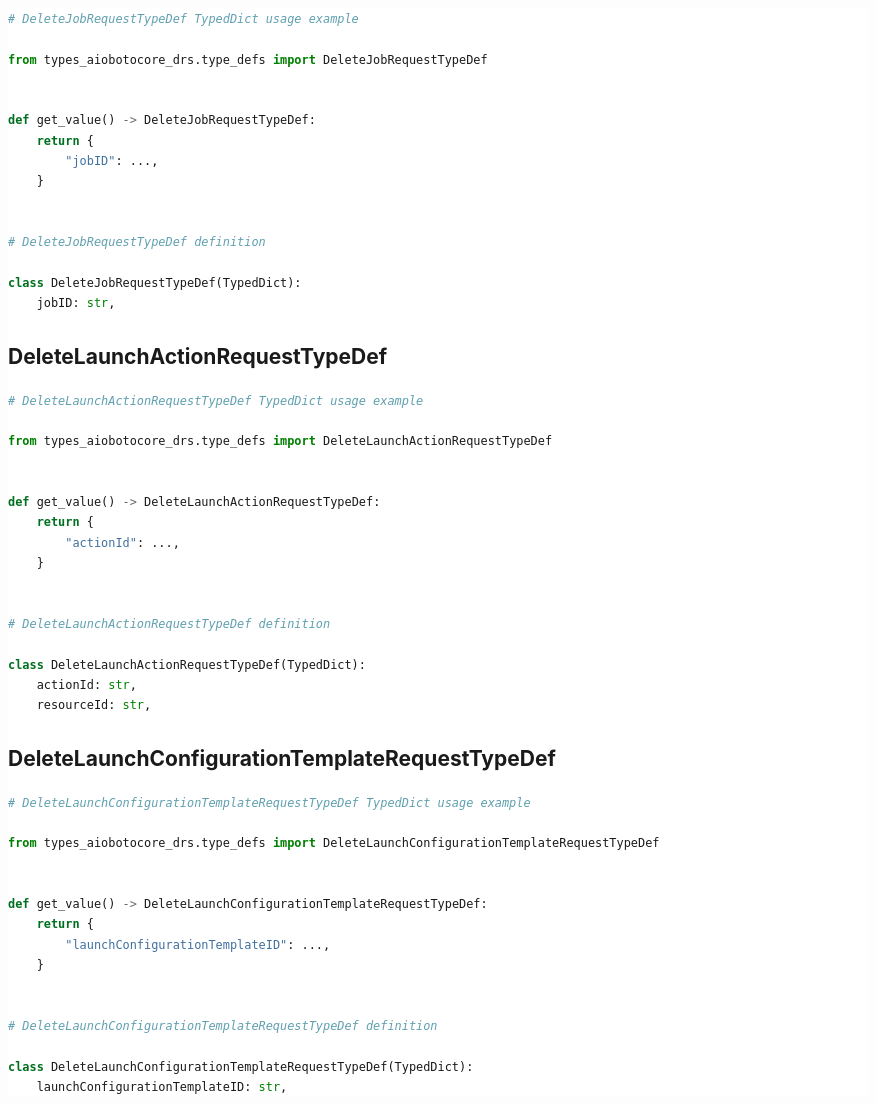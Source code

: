 ```python
# DeleteJobRequestTypeDef TypedDict usage example

from types_aiobotocore_drs.type_defs import DeleteJobRequestTypeDef


def get_value() -> DeleteJobRequestTypeDef:
    return {
        "jobID": ...,
    }


# DeleteJobRequestTypeDef definition

class DeleteJobRequestTypeDef(TypedDict):
    jobID: str,
```

## DeleteLaunchActionRequestTypeDef

```python
# DeleteLaunchActionRequestTypeDef TypedDict usage example

from types_aiobotocore_drs.type_defs import DeleteLaunchActionRequestTypeDef


def get_value() -> DeleteLaunchActionRequestTypeDef:
    return {
        "actionId": ...,
    }


# DeleteLaunchActionRequestTypeDef definition

class DeleteLaunchActionRequestTypeDef(TypedDict):
    actionId: str,
    resourceId: str,
```

## DeleteLaunchConfigurationTemplateRequestTypeDef

```python
# DeleteLaunchConfigurationTemplateRequestTypeDef TypedDict usage example

from types_aiobotocore_drs.type_defs import DeleteLaunchConfigurationTemplateRequestTypeDef


def get_value() -> DeleteLaunchConfigurationTemplateRequestTypeDef:
    return {
        "launchConfigurationTemplateID": ...,
    }


# DeleteLaunchConfigurationTemplateRequestTypeDef definition

class DeleteLaunchConfigurationTemplateRequestTypeDef(TypedDict):
    launchConfigurationTemplateID: str,
```
